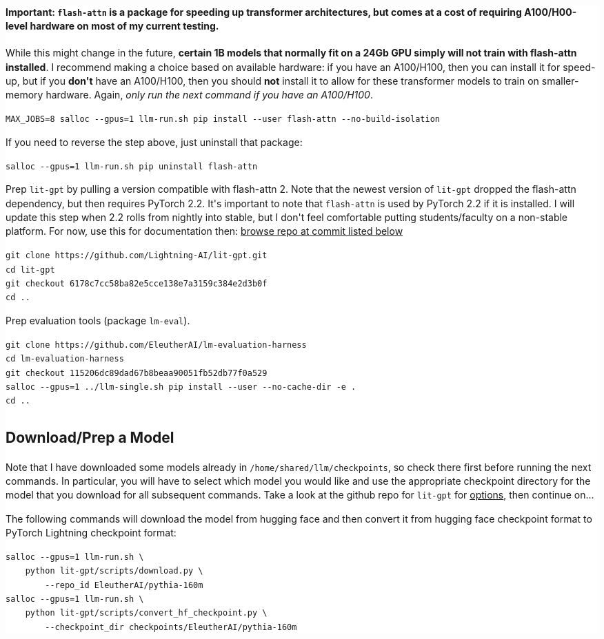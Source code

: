 #### Important: `flash-attn` is a package for speeding up transformer architectures, but comes at a cost of requiring A100/H00-level hardware on most of my current testing.

While this might change in the future, **certain 1B models that normally fit on a 24Gb GPU simply will not train with flash-attn installed**. I recommend making a choice based on available hardware: if you have an A100/H100, then you can install it for speed-up, but if you **don't** have an A100/H100, then you should **not** install it to allow for these transformer models to train on smaller-memory hardware. Again, *only run the next command if you have an A100/H100*. 
```
MAX_JOBS=8 salloc --gpus=1 llm-run.sh pip install --user flash-attn --no-build-isolation
```
If you need to reverse the step above, just uninstall that package:
```
salloc --gpus=1 llm-run.sh pip uninstall flash-attn
```

Prep `lit-gpt` by pulling a version compatible with flash-attn 2. Note that the newest version of `lit-gpt` dropped the flash-attn dependency, but then requires PyTorch 2.2. It's important to note that `flash-attn` is used by PyTorch 2.2 if it is installed. I will update this step when 2.2 rolls from nightly into stable, but I don't feel comfortable putting students/faculty on a non-stable platform. For now, use this for documentation then: [browse repo at commit listed below](https://github.com/Lightning-AI/lit-gpt/tree/6178c7cc58ba82e5cce138e7a3159c384e2d3b0f)
```
git clone https://github.com/Lightning-AI/lit-gpt.git
cd lit-gpt
git checkout 6178c7cc58ba82e5cce138e7a3159c384e2d3b0f
cd ..
```

Prep evaluation tools (package `lm-eval`).
```
git clone https://github.com/EleutherAI/lm-evaluation-harness
cd lm-evaluation-harness
git checkout 115206dc89dad67b8beaa90051fb52db77f0a529
salloc --gpus=1 ../llm-single.sh pip install --user --no-cache-dir -e .
cd ..
```

## Download/Prep a Model

Note that I have downloaded some models already in `/home/shared/llm/checkpoints`, so check there first before running the next commands. In particular, you will have to select which model you would like and use the appropriate checkpoint directory for the model that you download for all subsequent commands. Take a look at the github repo for `lit-gpt` for [options](https://github.com/Lightning-AI/lit-gpt), then continue on...

The following commands will download the model from hugging face and then convert it from hugging face checkpoint format to PyTorch Lightning checkpoint format:
```
salloc --gpus=1 llm-run.sh \
    python lit-gpt/scripts/download.py \
        --repo_id EleutherAI/pythia-160m
salloc --gpus=1 llm-run.sh \
    python lit-gpt/scripts/convert_hf_checkpoint.py \
        --checkpoint_dir checkpoints/EleutherAI/pythia-160m
```
